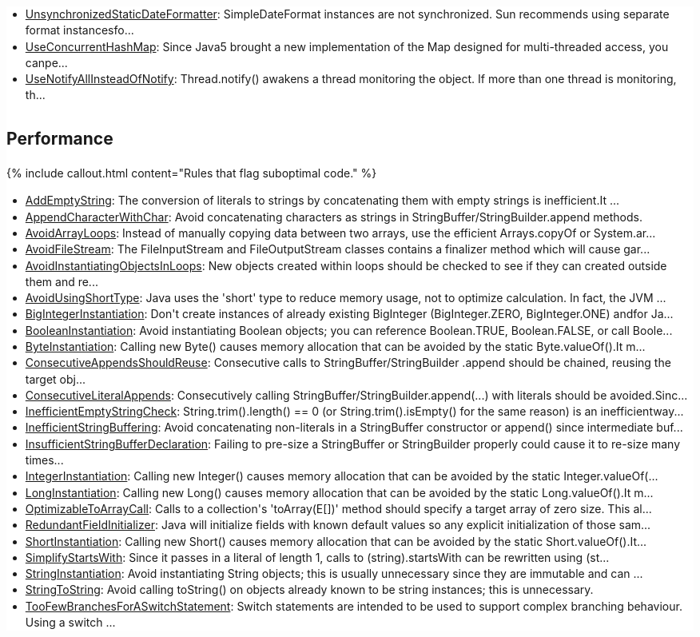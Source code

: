 *   [UnsynchronizedStaticDateFormatter](pmd_rules_java_multithreading.html#unsynchronizedstaticdateformatter): SimpleDateFormat instances are not synchronized. Sun recommends using separate format instancesfo...
*   [UseConcurrentHashMap](pmd_rules_java_multithreading.html#useconcurrenthashmap): Since Java5 brought a new implementation of the Map designed for multi-threaded access, you canpe...
*   [UseNotifyAllInsteadOfNotify](pmd_rules_java_multithreading.html#usenotifyallinsteadofnotify): Thread.notify() awakens a thread monitoring the object. If more than one thread is monitoring, th...

## Performance

{% include callout.html content="Rules that flag suboptimal code." %}

*   [AddEmptyString](pmd_rules_java_performance.html#addemptystring): The conversion of literals to strings by concatenating them with empty strings is inefficient.It ...
*   [AppendCharacterWithChar](pmd_rules_java_performance.html#appendcharacterwithchar): Avoid concatenating characters as strings in StringBuffer/StringBuilder.append methods.
*   [AvoidArrayLoops](pmd_rules_java_performance.html#avoidarrayloops): Instead of manually copying data between two arrays, use the efficient Arrays.copyOf or System.ar...
*   [AvoidFileStream](pmd_rules_java_performance.html#avoidfilestream): The FileInputStream and FileOutputStream classes contains a finalizer method which will cause gar...
*   [AvoidInstantiatingObjectsInLoops](pmd_rules_java_performance.html#avoidinstantiatingobjectsinloops): New objects created within loops should be checked to see if they can created outside them and re...
*   [AvoidUsingShortType](pmd_rules_java_performance.html#avoidusingshorttype): Java uses the 'short' type to reduce memory usage, not to optimize calculation. In fact, the JVM ...
*   [BigIntegerInstantiation](pmd_rules_java_performance.html#bigintegerinstantiation): Don't create instances of already existing BigInteger (BigInteger.ZERO, BigInteger.ONE) andfor Ja...
*   [BooleanInstantiation](pmd_rules_java_performance.html#booleaninstantiation): Avoid instantiating Boolean objects; you can reference Boolean.TRUE, Boolean.FALSE, or call Boole...
*   [ByteInstantiation](pmd_rules_java_performance.html#byteinstantiation): Calling new Byte() causes memory allocation that can be avoided by the static Byte.valueOf().It m...
*   [ConsecutiveAppendsShouldReuse](pmd_rules_java_performance.html#consecutiveappendsshouldreuse): Consecutive calls to StringBuffer/StringBuilder .append should be chained, reusing the target obj...
*   [ConsecutiveLiteralAppends](pmd_rules_java_performance.html#consecutiveliteralappends): Consecutively calling StringBuffer/StringBuilder.append(...) with literals should be avoided.Sinc...
*   [InefficientEmptyStringCheck](pmd_rules_java_performance.html#inefficientemptystringcheck): String.trim().length() == 0 (or String.trim().isEmpty() for the same reason) is an inefficientway...
*   [InefficientStringBuffering](pmd_rules_java_performance.html#inefficientstringbuffering): Avoid concatenating non-literals in a StringBuffer constructor or append() since intermediate buf...
*   [InsufficientStringBufferDeclaration](pmd_rules_java_performance.html#insufficientstringbufferdeclaration): Failing to pre-size a StringBuffer or StringBuilder properly could cause it to re-size many times...
*   [IntegerInstantiation](pmd_rules_java_performance.html#integerinstantiation): Calling new Integer() causes memory allocation that can be avoided by the static Integer.valueOf(...
*   [LongInstantiation](pmd_rules_java_performance.html#longinstantiation): Calling new Long() causes memory allocation that can be avoided by the static Long.valueOf().It m...
*   [OptimizableToArrayCall](pmd_rules_java_performance.html#optimizabletoarraycall): Calls to a collection's 'toArray(E[])' method should specify a target array of zero size. This al...
*   [RedundantFieldInitializer](pmd_rules_java_performance.html#redundantfieldinitializer): Java will initialize fields with known default values so any explicit initialization of those sam...
*   [ShortInstantiation](pmd_rules_java_performance.html#shortinstantiation): Calling new Short() causes memory allocation that can be avoided by the static Short.valueOf().It...
*   [SimplifyStartsWith](pmd_rules_java_performance.html#simplifystartswith): Since it passes in a literal of length 1, calls to (string).startsWith can be rewritten using (st...
*   [StringInstantiation](pmd_rules_java_performance.html#stringinstantiation): Avoid instantiating String objects; this is usually unnecessary since they are immutable and can ...
*   [StringToString](pmd_rules_java_performance.html#stringtostring): Avoid calling toString() on objects already known to be string instances; this is unnecessary.
*   [TooFewBranchesForASwitchStatement](pmd_rules_java_performance.html#toofewbranchesforaswitchstatement): Switch statements are intended to be used to support complex branching behaviour. Using a switch ...
